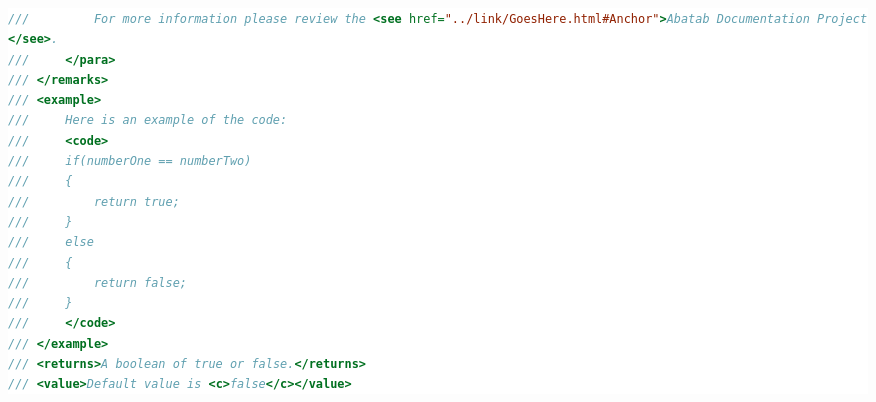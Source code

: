 ```csharp
///         For more information please review the <see href="../link/GoesHere.html#Anchor">Abatab Documentation Project</see>.
///     </para>
/// </remarks>
/// <example>
///     Here is an example of the code:
///     <code>
///     if(numberOne == numberTwo)
///     {
///         return true;
///     }
///     else
///     {
///         return false;
///     }
///     </code>
/// </example>
/// <returns>A boolean of true or false.</returns>
/// <value>Default value is <c>false</c></value>
```
